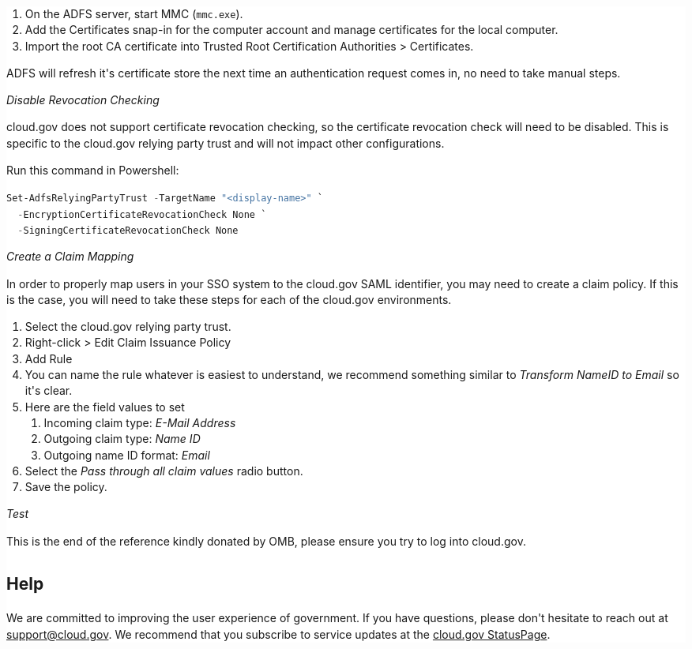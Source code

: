1. On the ADFS server, start MMC (`mmc.exe`).
1. Add the Certificates snap-in for the computer account and manage certificates for the local computer.
1. Import the root CA certificate into Trusted Root Certification Authorities > Certificates.

ADFS will refresh it's certificate store the next time an authentication request comes in, no need to take manual steps.

*Disable Revocation Checking*

cloud.gov does not support certificate revocation checking, so the certificate revocation check will need to be disabled. This is specific to the cloud.gov relying party trust and will not impact other configurations.

Run this command in Powershell:

```powershell
Set-AdfsRelyingPartyTrust -TargetName "<display-name>" `
  -EncryptionCertificateRevocationCheck None `
  -SigningCertificateRevocationCheck None
```

*Create a Claim Mapping*

In order to properly map users in your SSO system to the cloud.gov SAML identifier, you may need to create a claim policy. If this is the case, you will need to take these steps for each of the cloud.gov environments.

1. Select the cloud.gov relying party trust.
1. Right-click > Edit Claim Issuance Policy
1. Add Rule
1. You can name the rule whatever is easiest to understand, we recommend something similar to _Transform NameID to Email_ so it's clear.
1. Here are the field values to set
    1. Incoming claim type: _E-Mail Address_
    1. Outgoing claim type: _Name ID_
    1. Outgoing name ID format: _Email_
1. Select the _Pass through all claim values_ radio button.
1. Save the policy.

*Test*

This is the end of the reference kindly donated by OMB, please ensure you try to log into cloud.gov.

## Help

We are committed to improving the user experience of government. If you have questions, please don't hesitate to reach out at [support@cloud.gov](mailto:support@cloud.gov). We recommend that you subscribe to service updates at the [cloud.gov StatusPage](https://cloudgov.statuspage.io/).
